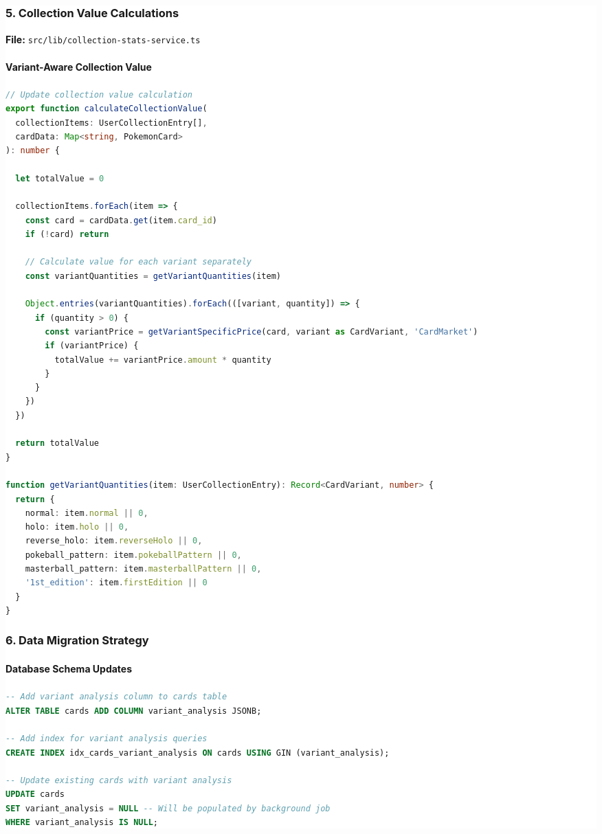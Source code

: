 ### 5. Collection Value Calculations

**File:** `src/lib/collection-stats-service.ts`

#### Variant-Aware Collection Value

```typescript
// Update collection value calculation
export function calculateCollectionValue(
  collectionItems: UserCollectionEntry[],
  cardData: Map<string, PokemonCard>
): number {
  
  let totalValue = 0
  
  collectionItems.forEach(item => {
    const card = cardData.get(item.card_id)
    if (!card) return
    
    // Calculate value for each variant separately
    const variantQuantities = getVariantQuantities(item)
    
    Object.entries(variantQuantities).forEach(([variant, quantity]) => {
      if (quantity > 0) {
        const variantPrice = getVariantSpecificPrice(card, variant as CardVariant, 'CardMarket')
        if (variantPrice) {
          totalValue += variantPrice.amount * quantity
        }
      }
    })
  })
  
  return totalValue
}

function getVariantQuantities(item: UserCollectionEntry): Record<CardVariant, number> {
  return {
    normal: item.normal || 0,
    holo: item.holo || 0,
    reverse_holo: item.reverseHolo || 0,
    pokeball_pattern: item.pokeballPattern || 0,
    masterball_pattern: item.masterballPattern || 0,
    '1st_edition': item.firstEdition || 0
  }
}
```

### 6. Data Migration Strategy

#### Database Schema Updates

```sql
-- Add variant analysis column to cards table
ALTER TABLE cards ADD COLUMN variant_analysis JSONB;

-- Add index for variant analysis queries
CREATE INDEX idx_cards_variant_analysis ON cards USING GIN (variant_analysis);

-- Update existing cards with variant analysis
UPDATE cards 
SET variant_analysis = NULL -- Will be populated by background job
WHERE variant_analysis IS NULL;
```
